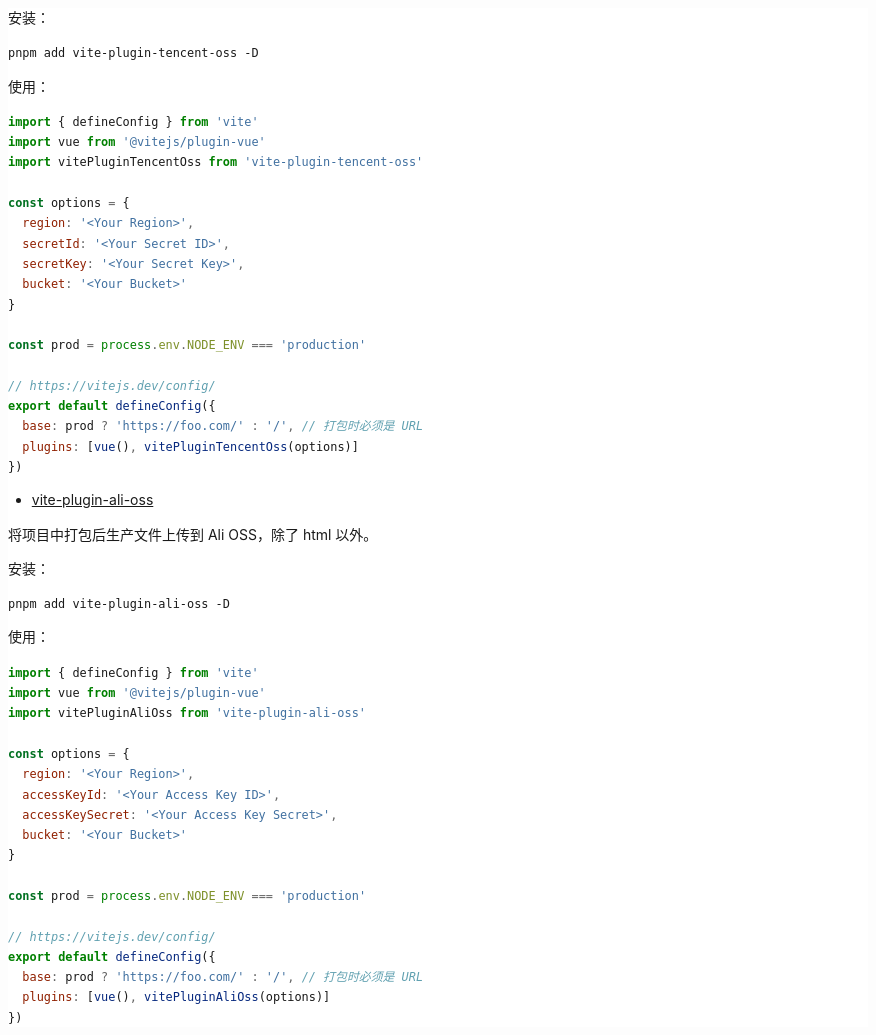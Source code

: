 安装：
```shell
pnpm add vite-plugin-tencent-oss -D
```

使用：
```js
import { defineConfig } from 'vite'
import vue from '@vitejs/plugin-vue'
import vitePluginTencentOss from 'vite-plugin-tencent-oss'

const options = {
  region: '<Your Region>',
  secretId: '<Your Secret ID>',
  secretKey: '<Your Secret Key>',
  bucket: '<Your Bucket>'
}

const prod = process.env.NODE_ENV === 'production'

// https://vitejs.dev/config/
export default defineConfig({
  base: prod ? 'https://foo.com/' : '/', // 打包时必须是 URL
  plugins: [vue(), vitePluginTencentOss(options)]
})
```

- [vite-plugin-ali-oss](https://github.com/xiaweiss/vite-plugin-ali-oss)

将项目中打包后生产文件上传到 Ali OSS，除了 html 以外。

安装：
```shell
pnpm add vite-plugin-ali-oss -D
```

使用：
```js
import { defineConfig } from 'vite'
import vue from '@vitejs/plugin-vue'
import vitePluginAliOss from 'vite-plugin-ali-oss'

const options = {
  region: '<Your Region>',
  accessKeyId: '<Your Access Key ID>',
  accessKeySecret: '<Your Access Key Secret>',
  bucket: '<Your Bucket>'
}

const prod = process.env.NODE_ENV === 'production'

// https://vitejs.dev/config/
export default defineConfig({
  base: prod ? 'https://foo.com/' : '/', // 打包时必须是 URL
  plugins: [vue(), vitePluginAliOss(options)]
})
```

